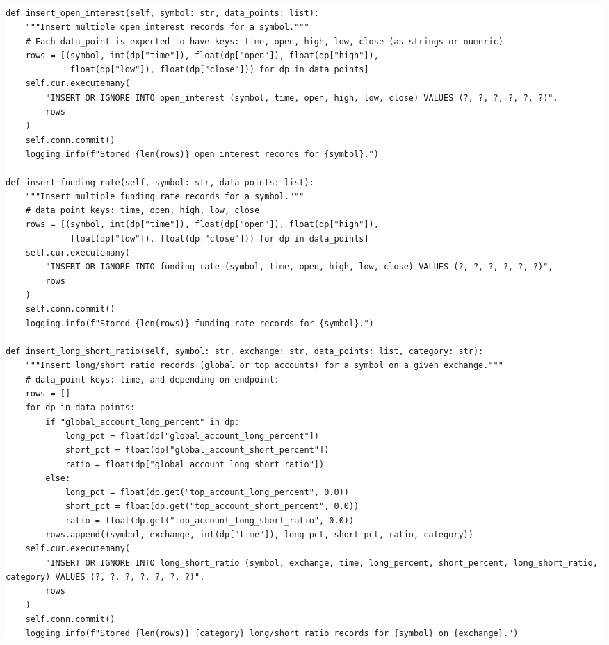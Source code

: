     def insert_open_interest(self, symbol: str, data_points: list):
        """Insert multiple open interest records for a symbol."""
        # Each data_point is expected to have keys: time, open, high, low, close (as strings or numeric)
        rows = [(symbol, int(dp["time"]), float(dp["open"]), float(dp["high"]), 
                 float(dp["low"]), float(dp["close"])) for dp in data_points]
        self.cur.executemany(
            "INSERT OR IGNORE INTO open_interest (symbol, time, open, high, low, close) VALUES (?, ?, ?, ?, ?, ?)",
            rows
        )
        self.conn.commit()
        logging.info(f"Stored {len(rows)} open interest records for {symbol}.")
    
    def insert_funding_rate(self, symbol: str, data_points: list):
        """Insert multiple funding rate records for a symbol."""
        # data_point keys: time, open, high, low, close
        rows = [(symbol, int(dp["time"]), float(dp["open"]), float(dp["high"]), 
                 float(dp["low"]), float(dp["close"])) for dp in data_points]
        self.cur.executemany(
            "INSERT OR IGNORE INTO funding_rate (symbol, time, open, high, low, close) VALUES (?, ?, ?, ?, ?, ?)",
            rows
        )
        self.conn.commit()
        logging.info(f"Stored {len(rows)} funding rate records for {symbol}.")
    
    def insert_long_short_ratio(self, symbol: str, exchange: str, data_points: list, category: str):
        """Insert long/short ratio records (global or top accounts) for a symbol on a given exchange."""
        # data_point keys: time, and depending on endpoint:
        rows = []
        for dp in data_points:
            if "global_account_long_percent" in dp:
                long_pct = float(dp["global_account_long_percent"])
                short_pct = float(dp["global_account_short_percent"])
                ratio = float(dp["global_account_long_short_ratio"])
            else:
                long_pct = float(dp.get("top_account_long_percent", 0.0))
                short_pct = float(dp.get("top_account_short_percent", 0.0))
                ratio = float(dp.get("top_account_long_short_ratio", 0.0))
            rows.append((symbol, exchange, int(dp["time"]), long_pct, short_pct, ratio, category))
        self.cur.executemany(
            "INSERT OR IGNORE INTO long_short_ratio (symbol, exchange, time, long_percent, short_percent, long_short_ratio, category) VALUES (?, ?, ?, ?, ?, ?, ?)",
            rows
        )
        self.conn.commit()
        logging.info(f"Stored {len(rows)} {category} long/short ratio records for {symbol} on {exchange}.")
    